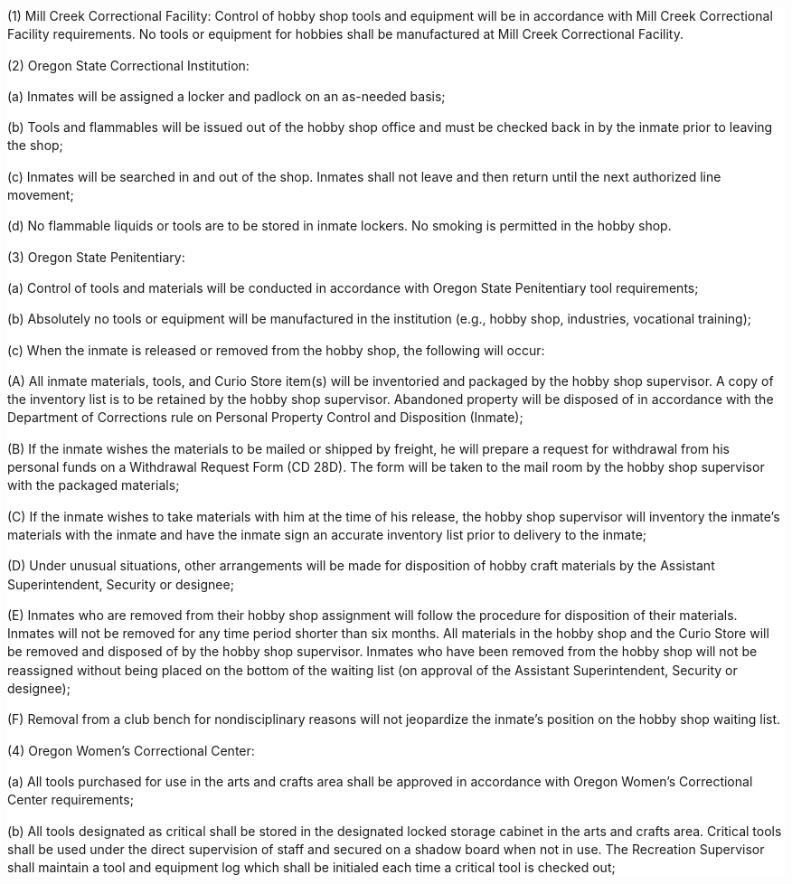 (1) Mill Creek Correctional Facility: Control of hobby shop tools and equipment will be in accordance with Mill Creek Correctional Facility requirements. No tools or equipment for hobbies shall be manufactured at Mill Creek Correctional Facility.

(2) Oregon State Correctional Institution:

(a) Inmates will be assigned a locker and padlock on an as-needed basis;

(b) Tools and flammables will be issued out of the hobby shop office and must be checked back in by the inmate prior to leaving the shop;

(c) Inmates will be searched in and out of the shop. Inmates shall not leave and then return until the next authorized line movement;

(d) No flammable liquids or tools are to be stored in inmate lockers. No smoking is permitted in the hobby shop.

(3) Oregon State Penitentiary:

(a) Control of tools and materials will be conducted in accordance with Oregon State Penitentiary tool requirements;

(b) Absolutely no tools or equipment will be manufactured in the institution (e.g., hobby shop, industries, vocational training);

(c) When the inmate is released or removed from the hobby shop, the following will occur:

(A) All inmate materials, tools, and Curio Store item(s) will be inventoried and packaged by the hobby shop supervisor. A copy of the inventory list is to be retained by the hobby shop supervisor. Abandoned property will be disposed of in accordance with the Department of Corrections rule on Personal Property Control and Disposition (Inmate);

(B) If the inmate wishes the materials to be mailed or shipped by freight, he will prepare a request for withdrawal from his personal funds on a Withdrawal Request Form (CD 28D). The form will be taken to the mail room by the hobby shop supervisor with the packaged materials;

(C) If the inmate wishes to take materials with him at the time of his release, the hobby shop supervisor will inventory the inmate’s materials with the inmate and have the inmate sign an accurate inventory list prior to delivery to the inmate;

(D) Under unusual situations, other arrangements will be made for disposition of hobby craft materials by the Assistant Superintendent, Security or designee;

(E) Inmates who are removed from their hobby shop assignment will follow the procedure for disposition of their materials. Inmates will not be removed for any time period shorter than six months. All materials in the hobby shop and the Curio Store will be removed and disposed of by the hobby shop supervisor. Inmates who have been removed from the hobby shop will not be reassigned without being placed on the bottom of the waiting list (on approval of the Assistant Superintendent, Security or designee);

(F) Removal from a club bench for nondisciplinary reasons will not jeopardize the inmate’s position on the hobby shop waiting list.

(4) Oregon Women’s Correctional Center:

(a) All tools purchased for use in the arts and crafts area shall be approved in accordance with Oregon Women’s Correctional Center requirements;

(b) All tools designated as critical shall be stored in the designated locked storage cabinet in the arts and crafts area. Critical tools shall be used under the direct supervision of staff and secured on a shadow board when not in use. The Recreation Supervisor shall maintain a tool and equipment log which shall be initialed each time a critical tool is checked out;
